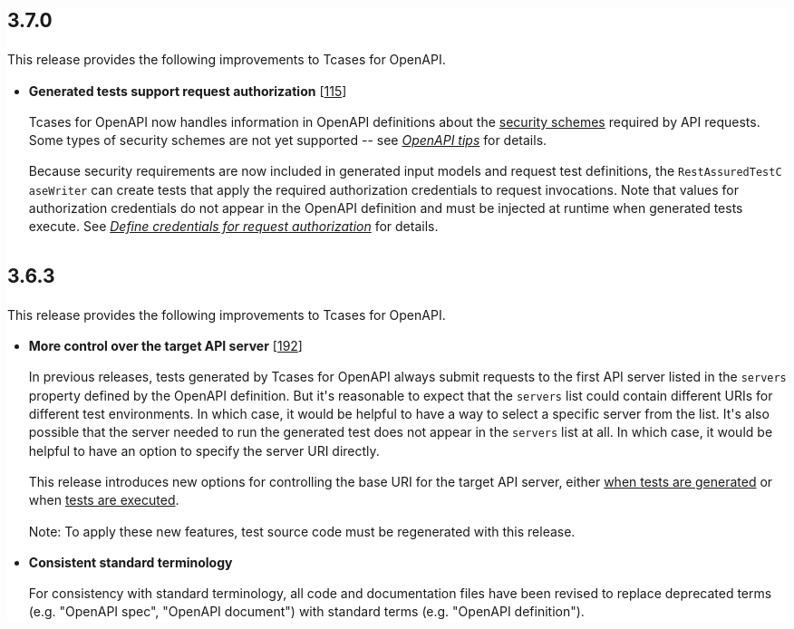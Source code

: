     
## 3.7.0 ##

This release provides the following improvements to Tcases for OpenAPI.

  * **Generated tests support request authorization** [[115](https://github.com/Cornutum/tcases/issues/115)]

    Tcases for OpenAPI now handles information in OpenAPI definitions about the [security
    schemes](https://spec.openapis.org/oas/v3.0.2#security-scheme-object) required by API requests. Some types of security
    schemes are not yet supported -- see [*OpenAPI tips*](tcases-openapi/README.md#openapi-tips) for details.

    Because security requirements are now included in generated input models and request test definitions, the
    `RestAssuredTestCaseWriter` can create tests that apply the required authorization credentials to request invocations. Note
    that values for authorization credentials do not appear in the OpenAPI definition and must be injected at runtime when
    generated tests execute. See [*Define credentials for request authorization*](tcases-openapi/Running-Api-Test-Cases.md#define-credentials-for-request-authorization)
    for details.

## 3.6.3 ##

This release provides the following improvements to Tcases for OpenAPI.

  * **More control over the target API server** [[192](https://github.com/Cornutum/tcases/issues/192)]

    In previous releases, tests generated by Tcases for OpenAPI always submit requests to the first API server listed in the
    `servers` property defined by the OpenAPI definition. But it's reasonable to expect that the `servers` list could contain
    different URIs for different test environments. In which case, it would be helpful to have a way to select a specific server
    from the list.  It's also possible that the server needed to run the generated test does not appear in the `servers` list at
    all. In which case, it would be helpful to have an option to specify the server URI directly.

    This release introduces new options for controlling the base URI for the target API server, either
    [when tests are generated](tcases-openapi/Running-Api-Test-Cases.md#example-select-the-api-server-used-by-generated-tests)
    or when [tests are executed](tcases-openapi/Running-Api-Test-Cases.md#override-the-default-api-server).

    Note: To apply these new features, test source code must be regenerated with this release.

  * **Consistent standard terminology**

    For consistency with standard terminology, all code and documentation files have been revised to replace deprecated terms
    (e.g. "OpenAPI spec", "OpenAPI document") with standard terms (e.g. "OpenAPI definition").
